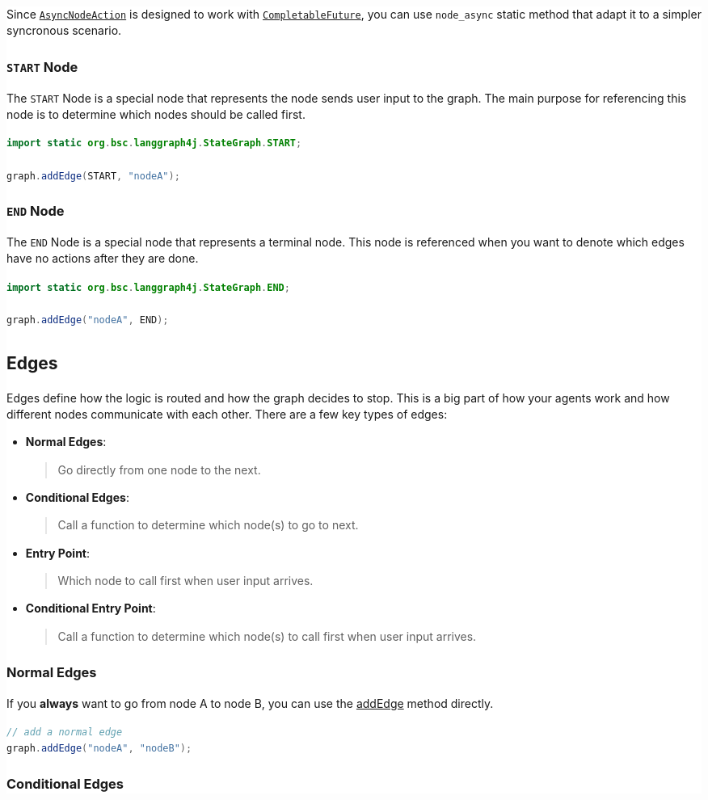Since [`AsyncNodeAction`] is designed to work with [`CompletableFuture`], you can use `node_async` static method that adapt it to a simpler syncronous scenario. 

<a id="start-node"></a>
### `START` Node

The `START` Node is a special node that represents the node sends user input to the graph. The main purpose for referencing this node is to determine which nodes should be called first.

```java
import static org.bsc.langgraph4j.StateGraph.START;

graph.addEdge(START, "nodeA");
```
<a id="end-node"></a>
### `END` Node

The `END` Node is a special node that represents a terminal node. This node is referenced when you want to denote which edges have no actions after they are done.

```java
import static org.bsc.langgraph4j.StateGraph.END;

graph.addEdge("nodeA", END);
```

## Edges

Edges define how the logic is routed and how the graph decides to stop. This is a big part of how your agents work and how different nodes communicate with each other. There are a few key types of edges:

- **Normal Edges**: 
  > Go directly from one node to the next.
- **Conditional Edges**: 
  > Call a function to determine which node(s) to go to next.
- **Entry Point**: 
  > Which node to call first when user input arrives.
- **Conditional Entry Point**: 
  > Call a function to determine which node(s) to call first when user input arrives.



<a id="normal-edges"></a>
### Normal Edges

If you **always** want to go from node A to node B, you can use the [addEdge](/langgraphjs/reference/classes/langgraph.StateGraph.html#addEdge) method directly.

```java
// add a normal edge
graph.addEdge("nodeA", "nodeB");
```

<a id="conditional-edges"></a>
### Conditional Edges


[PlainTextStateSerializer]: /langgraph4j/apidocs/org/bsc/langgraph4j/serializer/plain_text/PlainTextStateSerializer.html
[ObjectStreamStateSerializer]: /langgraph4j/apidocs/org/bsc/langgraph4j/serializer/std/ObjectStreamStateSerializer.html
[Serializer]: /langgraph4j/apidocs/org/bsc/langgraph4j/serializer/Serializer.html
[Reducer]: /langgraph4j/apidocs/org/bsc/langgraph4j/state/Reducer.html
[`AgentState`]: /langgraph4j/apidocs/org/bsc/langgraph4j/state/AgentState.html
[`StateGraph`]: /langgraph4j/apidocs/org/bsc/langgraph4j/StateGraph.html
[`Channel`]: /langgraph4j/apidocs/org/bsc/langgraph4j/state/Channel.html
[`AsyncNodeAction`]: /langgraph4j/apidocs/org/bsc/langgraph4j/action/AsyncNodeAction.html
[`AsyncEdgeAction`]: /langgraph4j/apidocs/org/bsc/langgraph4j/action/AsyncEdgeAction.html
[`AppenderChannel`]: /langgraph4j/apidocs/org/bsc/langgraph4j/state/AppenderChannel.html
[`addNode`]: /langgraph4j/apidocs/org/bsc/langgraph4j/StateGraph.html#addNode-java.lang.String-org.bsc.langgraph4j.action.AsyncNodeAction-
[`addEdge`]: /langgraph4j/apidocs/org/bsc/langgraph4j/StateGraph.html#addEdge-java.lang.String-java.lang.String-
[`addConditionalEdges`]: /langgraph4j/apidocs/org/bsc/langgraph4j/StateGraph.html#addConditionalEdges-java.lang.String-org.bsc.langgraph4j.action.AsyncEdgeAction-java.util.Map-
[`CompletableFuture`]: https://docs.oracle.com/javase/8/docs/api/java/util/concurrent/CompletableFuture.html
[`Checkpointers`]: /langgraph4j/apidocs/org/bsc/langgraph4j/checkpoint/BaseCheckpointSaver.html
[`graph.updateState(config,values,asNode)`]: /langgraph4j/apidocs/org/bsc/langgraph4j/CompiledGraph.html#updateState-org.bsc.langgraph4j.RunnableConfig-java.util.Map-java.lang.String-
[`graph.getStateHistory(config)`]: /langgraph4j/apidocs/org/bsc/langgraph4j/CompiledGraph.html#getStateHistory-org.bsc.langgraph4j.RunnableConfig-
[`graph.getState(config)`]: /langgraph4j/apidocs/org/bsc/langgraph4j/CompiledGraph.html#getState-org.bsc.langgraph4j.RunnableConfig-
[PlantUML]: https://plantuml.com
[java-async-generator]: https://github.com/bsorrentino/java-async-generator
[Mermaid]: https://mermaid.js.org
[`graph.getGraph`]: /langgraph4j/apidocs/org/bsc/langgraph4j/CompiledGraph.html#getGraph-org.bsc.langgraph4j.GraphRepresentation.Type-java.lang.String-